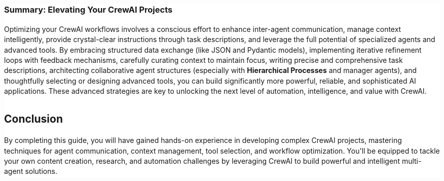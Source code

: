 ### Summary: Elevating Your CrewAI Projects

Optimizing your CrewAI workflows involves a conscious effort to enhance inter-agent communication, manage context intelligently, provide crystal-clear instructions through task descriptions, and leverage the full potential of specialized agents and advanced tools. By embracing structured data exchange (like JSON and Pydantic models), implementing iterative refinement loops with feedback mechanisms, carefully curating context to maintain focus, writing precise and comprehensive task descriptions, architecting collaborative agent structures (especially with **Hierarchical Processes** and manager agents), and thoughtfully selecting or designing advanced tools, you can build significantly more powerful, reliable, and sophisticated AI applications. These advanced strategies are key to unlocking the next level of automation, intelligence, and value with CrewAI.

## Conclusion

By completing this guide, you will have gained hands-on experience in developing complex CrewAI projects, mastering techniques for agent communication, context management, tool selection, and workflow optimization. You'll be equipped to tackle your own content creation, research, and automation challenges by leveraging CrewAI to build powerful and intelligent multi-agent solutions.

